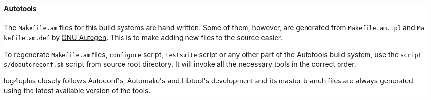 #### Autotools

The `Makefile.am` files for this build systems are hand written. Some of them,
however, are generated from `Makefile.am.tpl` and `Makefile.am.def` by
[GNU Autogen][12]. This is to make adding new files to the source easier.

To regenerate `Makefile.am` files, `configure` script, `testsuite` script or
any other part of the Autotools build system, use the `scripts/doautoreconf.sh`
script from source root directory. It will invoke all the necessary tools in
the correct order.

[log4cplus] closely follows Autoconf's, Automake's and Libtool's development
and its master branch files are always generated using the latest available
version of the tools.

[12]: http://www.gnu.org/software/autogen/


[log4cplus]: https://sourceforge.net/projects/log4cplus/
[4]: https://sourceforge.net/p/log4cplus/wiki/Home/
[13]: https://github.com/log4cplus/log4cplus
[8]: http://gcc.gnu.org/wiki/Visibility
[^pr64697]: <https://gcc.gnu.org/bugzilla/show_bug.cgi?id=64697>
[tlsvista]: http://support.microsoft.com/kb/118816/en-us
[1]: http://www.ibm.com/support/knowledgecenter/en/SSGH3R_12.1.0/com.ibm.xlcpp121.aix.doc/compiler_ref/tucmpinv.html
[2]: http://sourceforge.net/p/log4cplus/bugs/103/
[3]: https://groups.google.com/d/msg/comp.unix.solaris/AAMqkK0QZ6U/zlkVKA1L_QcJ
[9]: http://h30499.www3.hp.com/t5/Languages-and-Scripting/Building-Log4cplus-fails-with-quot-ld-Unsatisfied-symbol-virtual/td-p/6261411#.UoHtgPmet8G
[ios-cmake]: https://code.google.com/p/ios-cmake/
[5]: https://sourceforge.net/p/log4cplus/source-code-link/
[11]: https://sourceforge.net/p/log4cplus/travis-ci/
[6]: https://sourceforge.net/p/log4cplus/bugs/
[7]: mailto:log4cplus-devel@lists.sourceforge.net